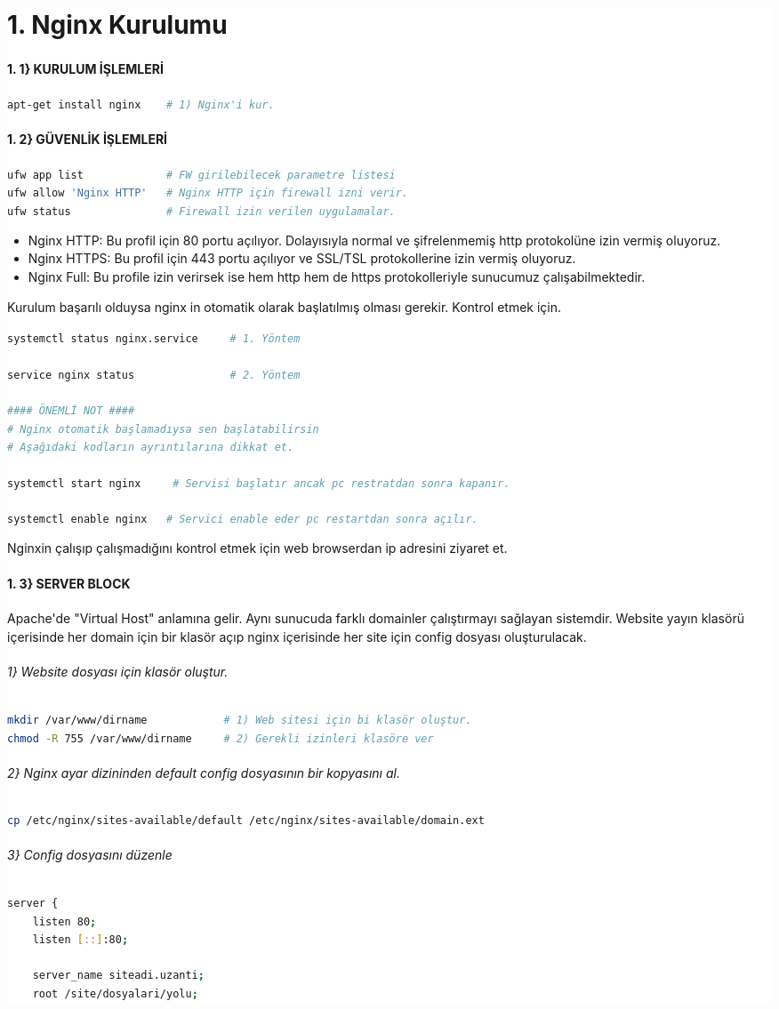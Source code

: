 # 1. Nginx Kurulumu

#### 1. 1} KURULUM İŞLEMLERİ
```sh
apt-get install nginx    # 1) Nginx'i kur.
```

#### 1. 2} GÜVENLİK İŞLEMLERİ
```sh
ufw app list             # FW girilebilecek parametre listesi
ufw allow 'Nginx HTTP'   # Nginx HTTP için firewall izni verir.
ufw status               # Firewall izin verilen uygulamalar.
```

- Nginx HTTP: Bu profil için 80 portu açılıyor. Dolayısıyla normal ve şifrelenmemiş http protokolüne izin vermiş oluyoruz.
- Nginx HTTPS: Bu profil için 443 portu açılıyor ve SSL/TSL protokollerine izin vermiş oluyoruz.
- Nginx Full: Bu profile izin verirsek ise hem http hem de https protokolleriyle sunucumuz çalışabilmektedir.


Kurulum başarılı olduysa nginx in otomatik olarak başlatılmış olması gerekir.
Kontrol etmek için.

```sh
systemctl status nginx.service     # 1. Yöntem

service nginx status               # 2. Yöntem

#### ÖNEMLİ NOT ####
# Nginx otomatik başlamadıysa sen başlatabilirsin
# Aşağıdaki kodların ayrıntılarına dikkat et.

systemctl start nginx     # Servisi başlatır ancak pc restratdan sonra kapanır.

systemctl enable nginx   # Servici enable eder pc restartdan sonra açılır.

```

Nginxin çalışıp çalışmadığını kontrol etmek için web browserdan ip adresini ziyaret et.


#### 1. 3} SERVER BLOCK
Apache'de "Virtual Host" anlamına gelir.
Aynı sunucuda farklı domainler çalıştırmayı sağlayan sistemdir.
Website yayın klasörü içerisinde her domain için bir klasör açıp nginx içerisinde her site için config dosyası oluşturulacak.

###### 1} Website dosyası için klasör oluştur.
```sh
mkdir /var/www/dirname            # 1) Web sitesi için bi klasör oluştur.
chmod -R 755 /var/www/dirname     # 2) Gerekli izinleri klasöre ver
```
###### 2} Nginx ayar dizininden default config dosyasının bir kopyasını al.
```sh
cp /etc/nginx/sites-available/default /etc/nginx/sites-available/domain.ext
```
###### 3} Config dosyasını düzenle
```sh
server {
    listen 80;
    listen [::]:80;

    server_name siteadi.uzanti;
    root /site/dosyalari/yolu;

```